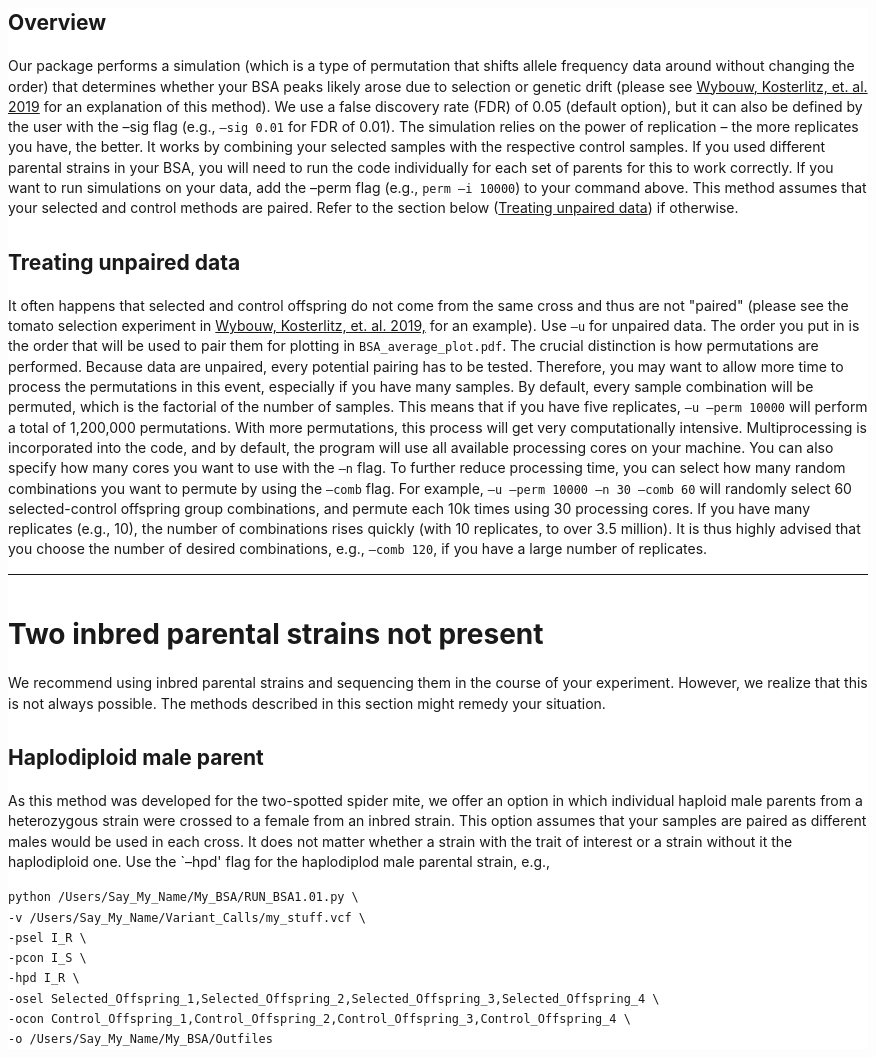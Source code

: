 ## Overview
Our package performs a simulation (which is a type of permutation that shifts allele frequency data around without changing the order) that determines whether your BSA peaks likely arose due to selection or genetic drift (please see [Wybouw, Kosterlitz, et. al. 2019](https://doi.org/10.1534/genetics.118.301803) for an explanation of this method). We use a false discovery rate (FDR) of 0.05 (default option), but it can also be defined by the user with the –sig flag (e.g., `–sig 0.01` for FDR of 0.01). The simulation relies on the power of replication – the more replicates you have, the better. It works by combining your selected samples with the respective control samples. If you used different parental strains in your BSA, you will need to run the code individually for each set of parents for this to work correctly. If you want to run simulations on your data, add the –perm flag (e.g., `perm –i 10000`) to your command above. This method assumes that your selected and control methods are paired. Refer to the section below ([Treating unpaired data](#treating-unpaired-data)) if otherwise. 

## Treating unpaired data
It often happens that selected and control offspring do not come from the same cross and thus are not "paired" (please see the tomato selection experiment in [Wybouw, Kosterlitz, et. al. 2019,](https://doi.org/10.1534/genetics.118.301803) for an example). Use `–u` for unpaired data. The order you put in is the order that will be used to pair them for plotting in `BSA_average_plot.pdf`. The crucial distinction is how permutations are performed. Because data are unpaired, every potential pairing has to be tested. Therefore, you may want to allow more time to process the permutations in this event, especially if you have many samples. By default, every sample combination will be permuted, which is the factorial of the number of samples. This means that if you have five replicates, `–u –perm 10000` will perform a total of 1,200,000 permutations. 
With more permutations, this process will get very computationally intensive. Multiprocessing is incorporated into the code, and by default, the program will use all available processing cores on your machine. You can also specify how many cores you want to use with the `–n` flag. To further reduce processing time, you can select how many random combinations you want to permute by using the `–comb` flag. For example, `–u –perm 10000 –n 30 –comb 60` will randomly select 60 selected-control offspring group combinations, and permute each 10k times using 30 processing cores. If you have many replicates (e.g., 10), the number of combinations rises quickly (with 10 replicates, to over 3.5 million). It is thus highly advised that you choose the number of desired combinations, e.g., `–comb 120`, if you have a large number of replicates.

---

# Two inbred parental strains not present

We recommend using inbred parental strains and sequencing them in the course of your experiment. However, we realize that this is not always possible. The methods described in this section might remedy your situation. 


## Haplodiploid male parent
As this method was developed for the two-spotted spider mite, we offer an option in which individual haploid male parents from a heterozygous strain were crossed to a female from an inbred strain. This option assumes that your samples are paired as different males would be used in each cross. It does not matter whether a strain with the trait of interest or a strain without it the haplodiploid one. Use the `–hpd' flag for the haplodiplod male parental strain, e.g.,
```
python /Users/Say_My_Name/My_BSA/RUN_BSA1.01.py \
-v /Users/Say_My_Name/Variant_Calls/my_stuff.vcf \
-psel I_R \
-pcon I_S \
-hpd I_R \
-osel Selected_Offspring_1,Selected_Offspring_2,Selected_Offspring_3,Selected_Offspring_4 \
-ocon Control_Offspring_1,Control_Offspring_2,Control_Offspring_3,Control_Offspring_4 \
-o /Users/Say_My_Name/My_BSA/Outfiles
```
